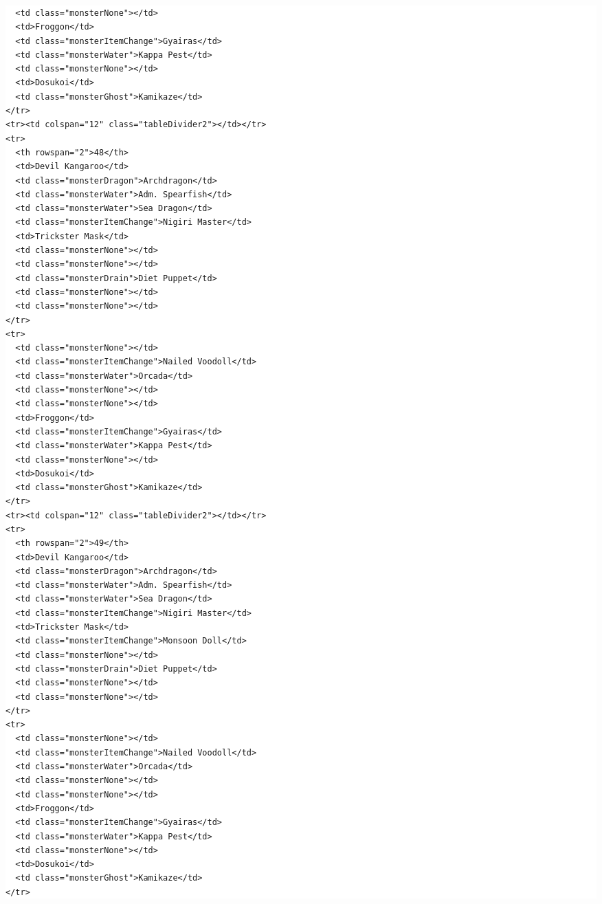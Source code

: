       <td class="monsterNone"></td>
      <td>Froggon</td>
      <td class="monsterItemChange">Gyairas</td>
      <td class="monsterWater">Kappa Pest</td>
      <td class="monsterNone"></td>
      <td>Dosukoi</td>
      <td class="monsterGhost">Kamikaze</td>
    </tr>
    <tr><td colspan="12" class="tableDivider2"></td></tr>
    <tr>
      <th rowspan="2">48</th>
      <td>Devil Kangaroo</td>
      <td class="monsterDragon">Archdragon</td>
      <td class="monsterWater">Adm. Spearfish</td>
      <td class="monsterWater">Sea Dragon</td>
      <td class="monsterItemChange">Nigiri Master</td>
      <td>Trickster Mask</td>
      <td class="monsterNone"></td>
      <td class="monsterNone"></td>
      <td class="monsterDrain">Diet Puppet</td>
      <td class="monsterNone"></td>
      <td class="monsterNone"></td>
    </tr>
    <tr>
      <td class="monsterNone"></td>
      <td class="monsterItemChange">Nailed Voodoll</td>
      <td class="monsterWater">Orcada</td>
      <td class="monsterNone"></td>
      <td class="monsterNone"></td>
      <td>Froggon</td>
      <td class="monsterItemChange">Gyairas</td>
      <td class="monsterWater">Kappa Pest</td>
      <td class="monsterNone"></td>
      <td>Dosukoi</td>
      <td class="monsterGhost">Kamikaze</td>
    </tr>
    <tr><td colspan="12" class="tableDivider2"></td></tr>
    <tr>
      <th rowspan="2">49</th>
      <td>Devil Kangaroo</td>
      <td class="monsterDragon">Archdragon</td>
      <td class="monsterWater">Adm. Spearfish</td>
      <td class="monsterWater">Sea Dragon</td>
      <td class="monsterItemChange">Nigiri Master</td>
      <td>Trickster Mask</td>
      <td class="monsterItemChange">Monsoon Doll</td>
      <td class="monsterNone"></td>
      <td class="monsterDrain">Diet Puppet</td>
      <td class="monsterNone"></td>
      <td class="monsterNone"></td>
    </tr>
    <tr>
      <td class="monsterNone"></td>
      <td class="monsterItemChange">Nailed Voodoll</td>
      <td class="monsterWater">Orcada</td>
      <td class="monsterNone"></td>
      <td class="monsterNone"></td>
      <td>Froggon</td>
      <td class="monsterItemChange">Gyairas</td>
      <td class="monsterWater">Kappa Pest</td>
      <td class="monsterNone"></td>
      <td>Dosukoi</td>
      <td class="monsterGhost">Kamikaze</td>
    </tr>